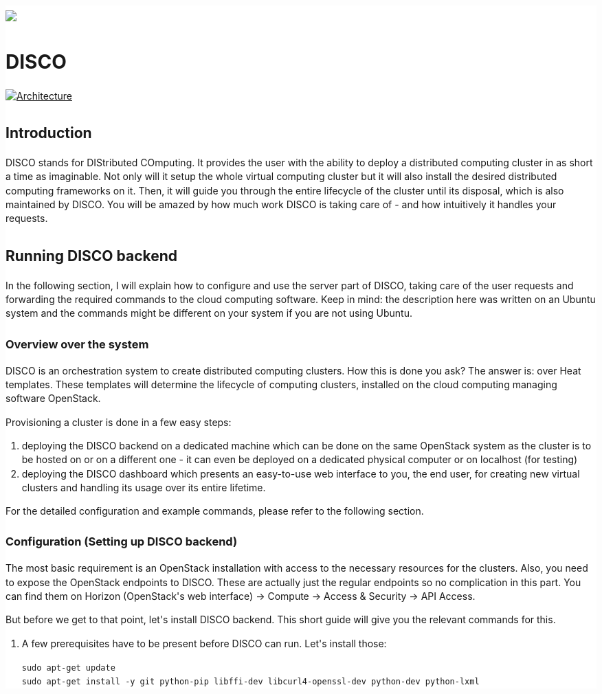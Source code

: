 <a href="http://icclab.github.io/disco" target="_blank"><img align="middle" src="https://blog.zhaw.ch/icclab/files/2017/02/disco_logo.jpg" width="400" /></a>

# DISCO

<a href="https://blog.zhaw.ch/icclab/files/2017/02/disco_architecture.png" target="_blank"><img src="https://blog.zhaw.ch/icclab/files/2017/02/disco_architecture.png" alt="Architecture" width="620" /></a>

## Introduction

DISCO stands for DIStributed COmputing. It provides the user with the ability to deploy a distributed computing cluster in as short a time as imaginable. Not only will it setup the whole virtual computing cluster but it will also install the desired distributed computing frameworks on it. Then, it will guide you through the entire lifecycle of the cluster until its disposal, which is also maintained by DISCO. You will be amazed by how much work DISCO is taking care of - and how intuitively it handles your requests.

## Running DISCO backend

In the following section, I will explain how to configure and use the server part of DISCO, taking care of the user requests and forwarding the required commands to the cloud computing software. Keep in mind: the description here was written on an Ubuntu system and the commands might be different on your system if you are not using Ubuntu.

### Overview over the system

DISCO is an orchestration system to create distributed computing clusters. How this is done you ask? The answer is: over Heat templates. These templates will determine the lifecycle of computing clusters, installed on the cloud computing managing software OpenStack.

Provisioning a cluster is done in a few easy steps:

1. deploying the DISCO backend on a dedicated machine which can be done on the same OpenStack system as the cluster is to be hosted on or on a different one - it can even be deployed on a dedicated physical computer or on localhost (for testing)
2. deploying the DISCO dashboard which presents an easy-to-use web interface to you, the end user, for creating new virtual clusters and handling its usage over its entire lifetime.

For the detailed configuration and example commands, please refer to the following section.

### Configuration (Setting up DISCO backend)

The most basic requirement is an OpenStack installation with access to the necessary resources for the clusters. Also, you need to expose the OpenStack endpoints to DISCO. These are actually just the regular endpoints so no complication in this part. You can find them on Horizon (OpenStack's web interface) -> Compute -> Access & Security -> API Access.

But before we get to that point, let's install DISCO backend. This short guide will give you the relevant commands for this.

1. A few prerequisites have to be present before DISCO can run. Let's install those:
    
    ```
    sudo apt-get update
    sudo apt-get install -y git python-pip libffi-dev libcurl4-openssl-dev python-dev python-lxml
    ```
